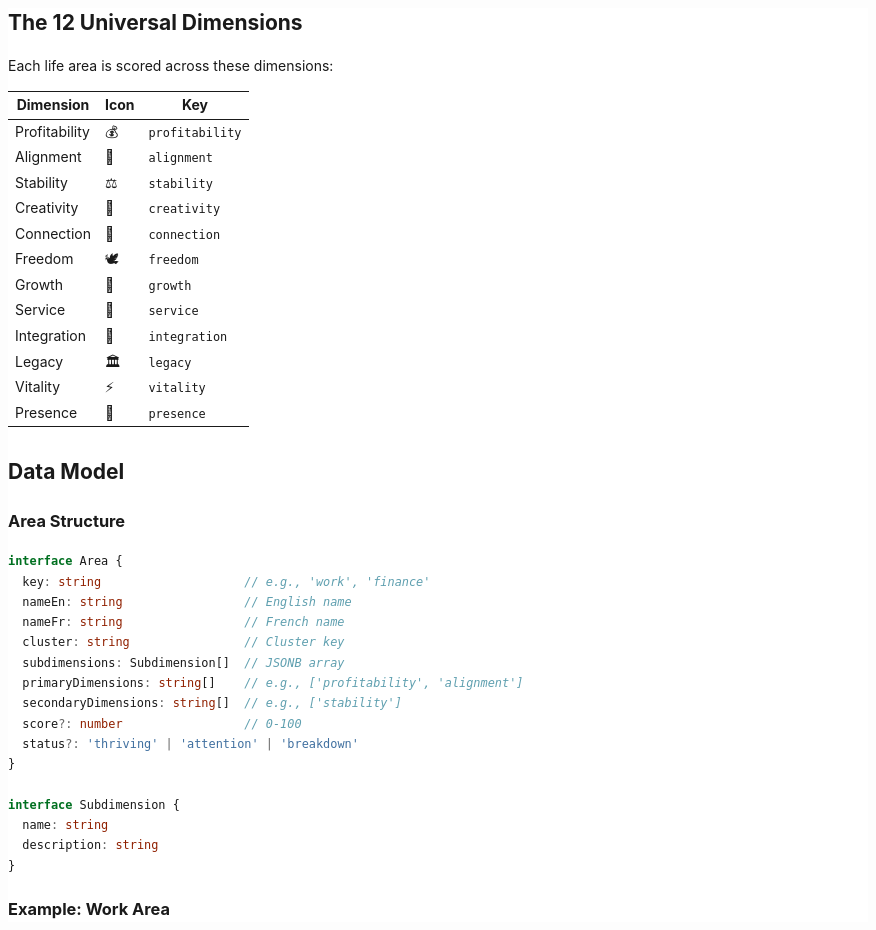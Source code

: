 ## The 12 Universal Dimensions

Each life area is scored across these dimensions:

| Dimension | Icon | Key |
|-----------|------|-----|
| Profitability | 💰 | `profitability` |
| Alignment | 🎯 | `alignment` |
| Stability | ⚖️ | `stability` |
| Creativity | 🎨 | `creativity` |
| Connection | 🤝 | `connection` |
| Freedom | 🕊️ | `freedom` |
| Growth | 🌱 | `growth` |
| Service | 🤲 | `service` |
| Integration | 🧩 | `integration` |
| Legacy | 🏛️ | `legacy` |
| Vitality | ⚡ | `vitality` |
| Presence | 🧘 | `presence` |

## Data Model

### Area Structure

```typescript
interface Area {
  key: string                    // e.g., 'work', 'finance'
  nameEn: string                 // English name
  nameFr: string                 // French name
  cluster: string                // Cluster key
  subdimensions: Subdimension[]  // JSONB array
  primaryDimensions: string[]    // e.g., ['profitability', 'alignment']
  secondaryDimensions: string[]  // e.g., ['stability']
  score?: number                 // 0-100
  status?: 'thriving' | 'attention' | 'breakdown'
}

interface Subdimension {
  name: string
  description: string
}
```

### Example: Work Area
